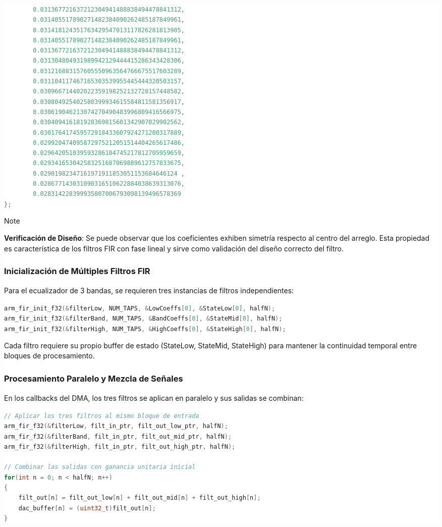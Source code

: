 ```C
		0.031367721637212304941488838494478841312,
		0.031405517890271482384090262485187849961,
		0.031418124351763429547013117826281813905,
		0.031405517890271482384090262485187849961,
		0.031367721637212304941488838494478841312,
		0.031304804931989942129444415286343428306,
		0.031216883157605550963564766675517603289,
		0.031104117467165303539955445444320503157,
		0.030966714402022359198252132728157448582,
		0.030804925402580399934615584811581356917,
		0.030619046213074270490483996809416566975,
		0.030409416181928369815601342907029902562,
		0.030176417459572918433607924271200317889,
		0.029920474095872975212051514404265617486,
		0.029642051039593286104745217812705959659,
		0.029341653042583251687069889612757833675,
		0.02901982347161971911853051153684646124 ,
		0.028677143031090316510622884038639313076,
		0.028314228399935807006793098139496578369
};
```

>[!Note]
>**Verificación de Diseño**: Se puede observar que los coeficientes exhiben simetría respecto al centro del arreglo. Esta propiedad es característica de los filtros FIR con fase lineal y sirve como validación del diseño correcto del filtro.

### Inicialización de Múltiples Filtros FIR
Para el ecualizador de 3 bandas, se requieren tres instancias de filtros independientes:
```C
arm_fir_init_f32(&filterLow, NUM_TAPS, &LowCoeffs[0], &StateLow[0], halfN);
arm_fir_init_f32(&filterBand, NUM_TAPS, &BandCoeffs[0], &StateMid[0], halfN);
arm_fir_init_f32(&filterHigh, NUM_TAPS, &HighCoeffs[0], &StateHigh[0], halfN);
```
Cada filtro requiere su propio buffer de estado (StateLow, StateMid, StateHigh) para mantener la continuidad temporal entre bloques de procesamiento.

### Procesamiento Paralelo y Mezcla de Señales

En los callbacks del DMA, los tres filtros se aplican en paralelo y sus salidas se combinan:
```C
// Aplicar los tres filtros al mismo bloque de entrada
arm_fir_f32(&filterLow, filt_in_ptr, filt_out_low_ptr, halfN);
arm_fir_f32(&filterBand, filt_in_ptr, filt_out_mid_ptr, halfN);
arm_fir_f32(&filterHigh, filt_in_ptr, filt_out_high_ptr, halfN);

// Combinar las salidas con ganancia unitaria inicial
for(int n = 0; n < halfN; n++)
{
    filt_out[n] = filt_out_low[n] + filt_out_mid[n] + filt_out_high[n];
    dac_buffer[n] = (uint32_t)filt_out[n];
}
```
